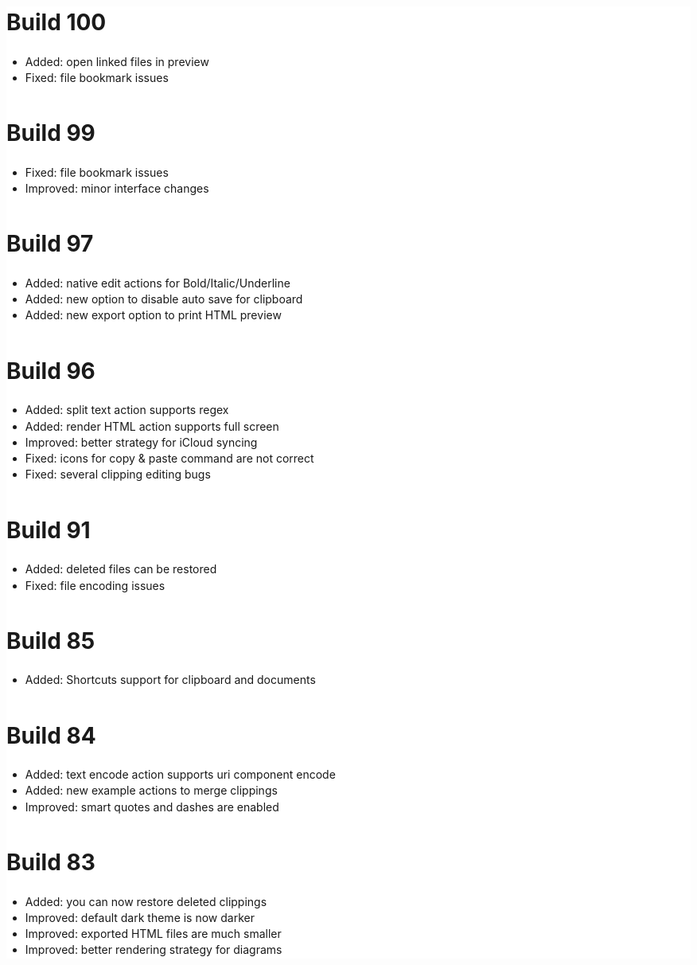 # Build 100

- Added: open linked files in preview
- Fixed: file bookmark issues

# Build 99

- Fixed: file bookmark issues
- Improved: minor interface changes

# Build 97

- Added: native edit actions for Bold/Italic/Underline
- Added: new option to disable auto save for clipboard
- Added: new export option to print HTML preview

# Build 96

- Added: split text action supports regex
- Added: render HTML action supports full screen
- Improved: better strategy for iCloud syncing
- Fixed: icons for copy & paste command are not correct
- Fixed: several clipping editing bugs

# Build 91

- Added: deleted files can be restored
- Fixed: file encoding issues

# Build 85

- Added: Shortcuts support for clipboard and documents

# Build 84

- Added: text encode action supports uri component encode
- Added: new example actions to merge clippings
- Improved: smart quotes and dashes are enabled

# Build 83

- Added: you can now restore deleted clippings
- Improved: default dark theme is now darker
- Improved: exported HTML files are much smaller
- Improved: better rendering strategy for diagrams
